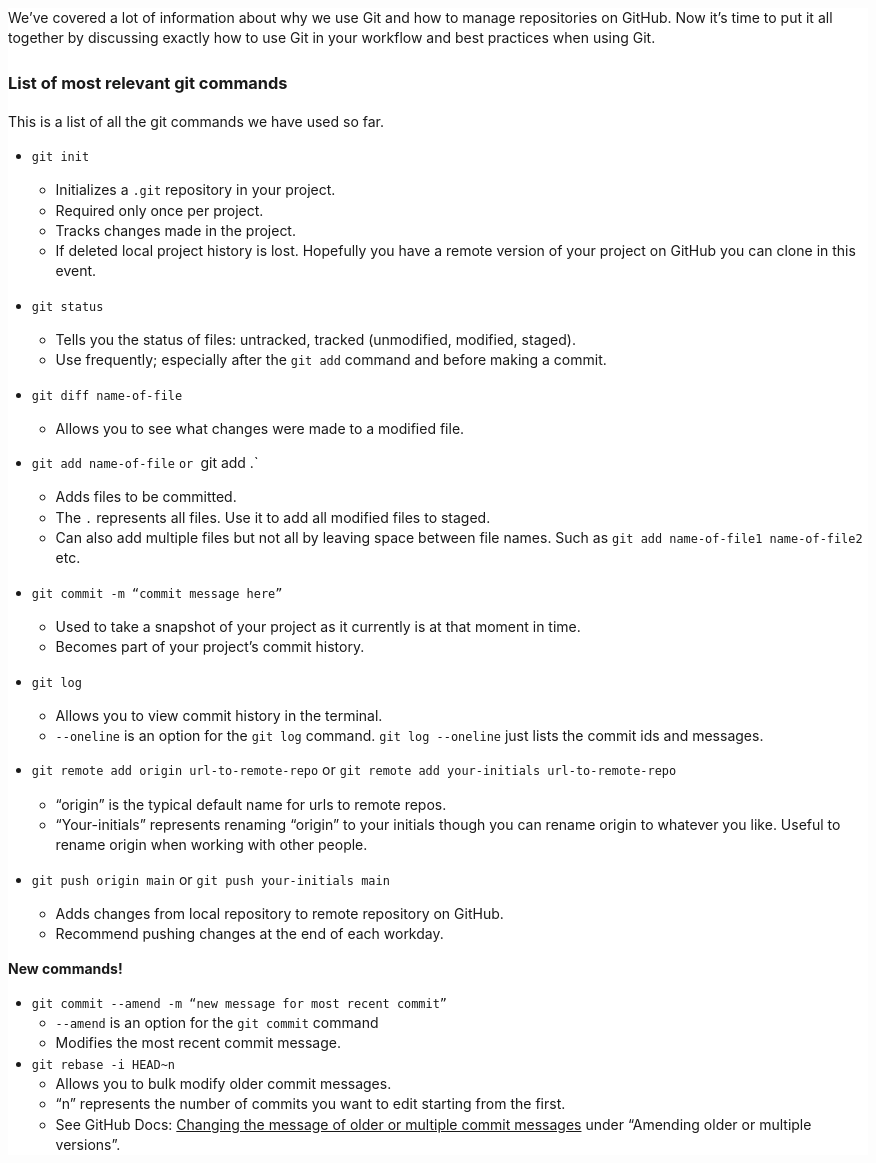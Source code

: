 We’ve covered a lot of information about why we use Git and how to manage repositories on GitHub. Now it’s time to put it all together by discussing exactly how to use Git in your workflow and best practices when using Git.


### List of most relevant git commands

This is a list of all the git commands we have used so far.

* `git init`
    * Initializes a `.git` repository in your project. 
    * Required only once per project. 
    * Tracks changes made in the project.
    * If deleted local project history is lost. Hopefully you have a remote version of your project on GitHub you can clone in this event. 

* `git status`
    * Tells you the status of files: untracked, tracked (unmodified, modified, staged).
    * Use frequently; especially after the `git add` command and before making a commit.

* `git diff name-of-file`
    * Allows you to see what changes were made to a modified file. 

* `git add name-of-file` `or `git add .`
    * Adds files to be committed. 
    * The `.` represents all files. Use it to add all modified files to staged.
    * Can also add multiple files but not all by leaving space between file names. Such as `git add name-of-file1 name-of-file2` etc.

* `git commit -m “commit message here”`
    * Used to take a snapshot of your project as it currently is at that moment in time.
    * Becomes part of your project’s commit history.

* `git log`
    * Allows you to view commit history in the terminal.
    * `--oneline` is an option for the `git log` command. `git log --oneline` just lists the commit ids and messages. 

* `git remote add origin url-to-remote-repo` or `git remote add your-initials url-to-remote-repo`

    * “origin” is the typical default name for urls to remote repos.
    * “Your-initials” represents renaming “origin” to your initials though you can rename origin to whatever you like. Useful to rename origin when working with other people. 

*  `git push origin main` or `git push your-initials main`
    * Adds changes from local repository to remote repository on GitHub.
    * Recommend pushing changes at the end of each workday. 

**New commands!**

* `git commit --amend -m “new message for most recent commit”`
    * `--amend` is an option for the `git commit` command
    * Modifies the most recent commit message.
* `git rebase -i HEAD~n`
    * Allows you to bulk modify older commit messages. 
    * “n” represents the number of commits you want to edit starting from the first.
    * See GitHub Docs: [Changing the message of older or multiple commit messages](https://docs.github.com/en/pull-requests/committing-changes-to-your-project/creating-and-editing-commits/changing-a-commit-message#amending-older-or-multiple-commit-messages) under “Amending older or multiple versions”.
